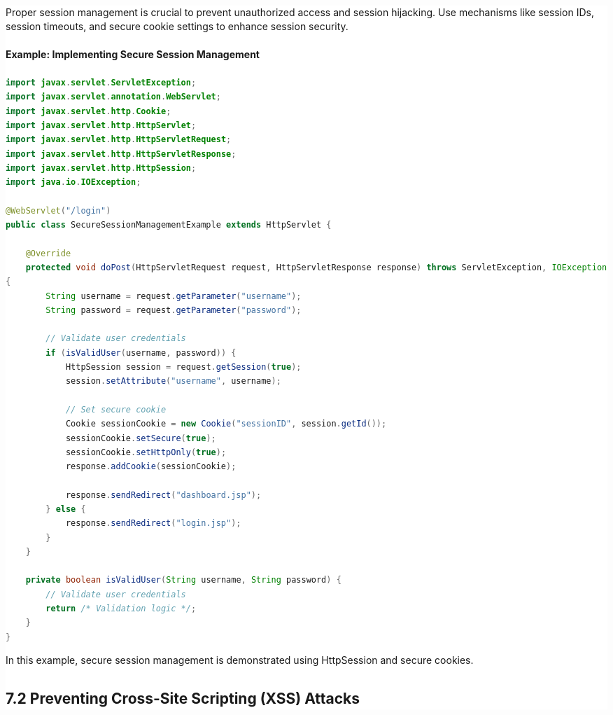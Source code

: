 Proper session management is crucial to prevent unauthorized access and session hijacking. Use mechanisms like session IDs, session timeouts, and secure cookie settings to enhance session security.

#### Example: Implementing Secure Session Management

```java
import javax.servlet.ServletException;
import javax.servlet.annotation.WebServlet;
import javax.servlet.http.Cookie;
import javax.servlet.http.HttpServlet;
import javax.servlet.http.HttpServletRequest;
import javax.servlet.http.HttpServletResponse;
import javax.servlet.http.HttpSession;
import java.io.IOException;

@WebServlet("/login")
public class SecureSessionManagementExample extends HttpServlet {

    @Override
    protected void doPost(HttpServletRequest request, HttpServletResponse response) throws ServletException, IOException {
        String username = request.getParameter("username");
        String password = request.getParameter("password");

        // Validate user credentials
        if (isValidUser(username, password)) {
            HttpSession session = request.getSession(true);
            session.setAttribute("username", username);

            // Set secure cookie
            Cookie sessionCookie = new Cookie("sessionID", session.getId());
            sessionCookie.setSecure(true);
            sessionCookie.setHttpOnly(true);
            response.addCookie(sessionCookie);

            response.sendRedirect("dashboard.jsp");
        } else {
            response.sendRedirect("login.jsp");
        }
    }

    private boolean isValidUser(String username, String password) {
        // Validate user credentials
        return /* Validation logic */;
    }
}
```

In this example, secure session management is demonstrated using HttpSession and secure cookies.

## 7.2 Preventing Cross-Site Scripting (XSS) Attacks
